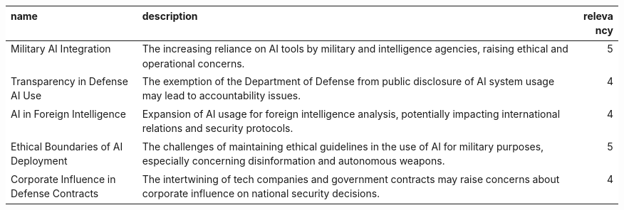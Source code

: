 | name                                     | description                                                                                                                                           |   relevancy |
|:-----------------------------------------|:------------------------------------------------------------------------------------------------------------------------------------------------------|------------:|
| Military AI Integration                  | The increasing reliance on AI tools by military and intelligence agencies, raising ethical and operational concerns.                                  |           5 |
| Transparency in Defense AI Use           | The exemption of the Department of Defense from public disclosure of AI system usage may lead to accountability issues.                               |           4 |
| AI in Foreign Intelligence               | Expansion of AI usage for foreign intelligence analysis, potentially impacting international relations and security protocols.                        |           4 |
| Ethical Boundaries of AI Deployment      | The challenges of maintaining ethical guidelines in the use of AI for military purposes, especially concerning disinformation and autonomous weapons. |           5 |
| Corporate Influence in Defense Contracts | The intertwining of tech companies and government contracts may raise concerns about corporate influence on national security decisions.              |           4 |